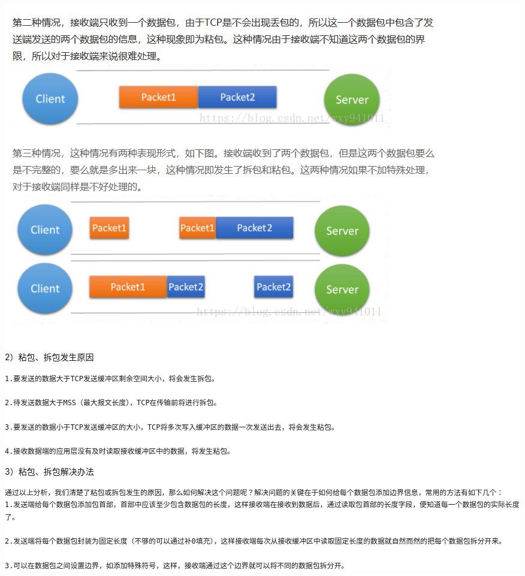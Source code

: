 ![1564575209572](assets/1564575209572.png)

2）粘包、拆包发生原因

```
1.要发送的数据大于TCP发送缓冲区剩余空间大小，将会发生拆包。

2.待发送数据大于MSS（最大报文长度），TCP在传输前将进行拆包。

3.要发送的数据小于TCP发送缓冲区的大小，TCP将多次写入缓冲区的数据一次发送出去，将会发生粘包。

4.接收数据端的应用层没有及时读取接收缓冲区中的数据，将发生粘包。
```

3）粘包、拆包解决办法

```
通过以上分析，我们清楚了粘包或拆包发生的原因，那么如何解决这个问题呢？解决问题的关键在于如何给每个数据包添加边界信息，常用的方法有如下几个：
1.发送端给每个数据包添加包首部，首部中应该至少包含数据包的长度，这样接收端在接收到数据后，通过读取包首部的长度字段，便知道每一个数据包的实际长度了。

2.发送端将每个数据包封装为固定长度（不够的可以通过补0填充），这样接收端每次从接收缓冲区中读取固定长度的数据就自然而然的把每个数据包拆分开来。

3.可以在数据包之间设置边界，如添加特殊符号，这样，接收端通过这个边界就可以将不同的数据包拆分开。
```

